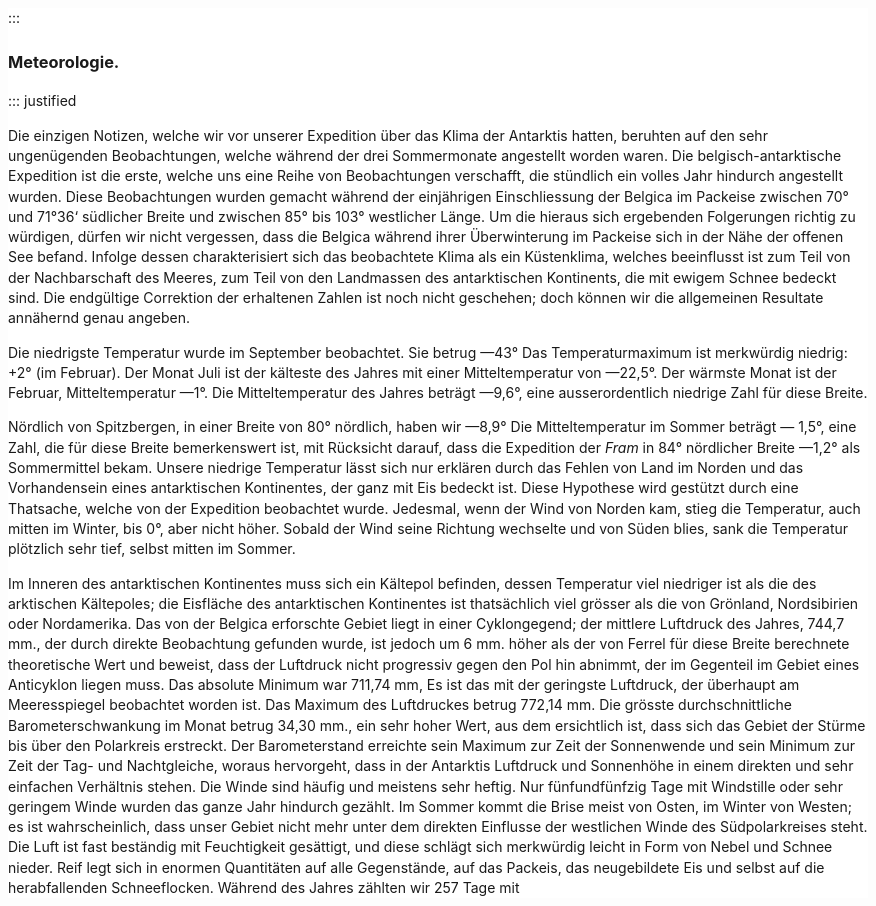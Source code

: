 :::


### Meteorologie.

::: justified

Die einzigen Notizen, welche wir vor unserer Expedition über das Klima der
Antarktis hatten, beruhten auf den sehr ungenügenden Beobachtungen, welche
während der drei Sommermonate angestellt worden waren. Die belgisch-antarktische
Expedition ist die erste, welche uns eine Reihe von Beobachtungen verschafft,
die stündlich ein volles Jahr hindurch angestellt wurden. Diese Beobachtungen
wurden gemacht während der einjährigen Einschliessung der Belgica im Packeise
zwischen 70° und 71°36‘ südlicher Breite und zwischen 85° bis 103° westlicher
Länge. Um die hieraus sich ergebenden Folgerungen richtig zu würdigen, dürfen
wir nicht vergessen, dass die Belgica während ihrer Überwinterung im Packeise
sich in der Nähe der offenen See befand. Infolge dessen charakterisiert sich das
beobachtete Klima als ein Küstenklima, welches beeinflusst ist zum Teil von der
Nachbarschaft des Meeres, zum Teil von den Landmassen des antarktischen
Kontinents, die mit ewigem Schnee bedeckt sind. Die endgültige Correktion der
erhaltenen Zahlen ist noch nicht geschehen; doch können wir die allgemeinen
Resultate annähernd genau angeben.

Die niedrigste Temperatur wurde im September beobachtet. Sie betrug —43° Das
Temperaturmaximum ist merkwürdig niedrig: +2° (im Februar). Der Monat Juli ist
der kälteste des Jahres mit einer Mitteltemperatur von —22,5°. Der wärmste Monat
ist der Februar, Mitteltemperatur —1°. Die Mitteltemperatur des Jahres beträgt
—9,6°, eine ausserordentlich niedrige Zahl für diese Breite.

Nördlich von Spitzbergen, in einer Breite von 80° nördlich, haben wir —8,9° Die
Mitteltemperatur im Sommer beträgt — 1,5°, eine Zahl, die für diese Breite
bemerkenswert ist, mit Rücksicht darauf, dass die Expedition der *Fram* in 84°
nördlicher Breite —1,2° als Sommermittel bekam. Unsere niedrige Temperatur lässt
sich nur erklären durch das Fehlen von Land im Norden und das Vorhandensein
eines antarktischen Kontinentes, der ganz mit Eis bedeckt ist. Diese Hypothese
wird gestützt durch eine Thatsache, welche von der Expedition beobachtet wurde.
Jedesmal, wenn der Wind von Norden kam, stieg die Temperatur, auch mitten im
Winter, bis 0°, aber nicht höher. Sobald der Wind seine Richtung wechselte und
von Süden blies, sank die Temperatur plötzlich sehr tief, selbst mitten im
Sommer.

Im Inneren des antarktischen Kontinentes muss sich ein Kältepol befinden, dessen
Temperatur viel niedriger ist als die des arktischen Kältepoles; die Eisfläche
des antarktischen Kontinentes ist thatsächlich viel grösser als die von
Grönland, Nordsibirien oder Nordamerika. Das von der Belgica erforschte Gebiet
liegt in einer Cyklongegend; der mittlere Luftdruck des Jahres, 744,7 mm., der
durch direkte Beobachtung gefunden wurde, ist jedoch um 6 mm. höher als der von
Ferrel für diese Breite berechnete theoretische Wert und beweist, dass der
Luftdruck nicht progressiv gegen den Pol hin abnimmt, der im Gegenteil im Gebiet
eines Anticyklon liegen muss. Das absolute Minimum war 711,74 mm, Es ist das mit
der geringste Luftdruck, der überhaupt am Meeresspiegel beobachtet worden ist.
Das Maximum des Luftdruckes betrug 772,14 mm. Die grösste durchschnittliche
Barometerschwankung im Monat betrug 34,30 mm., ein sehr hoher Wert, aus dem
ersichtlich ist, dass sich das Gebiet der Stürme bis über den Polarkreis
erstreckt. Der Barometerstand erreichte sein Maximum zur Zeit der Sonnenwende
und sein Minimum zur Zeit der Tag- und Nachtgleiche, woraus hervorgeht, dass in
der Antarktis Luftdruck und Sonnenhöhe in einem direkten und sehr einfachen
Verhältnis stehen. Die Winde sind häufig und meistens sehr heftig. Nur
fünfundfünfzig Tage mit Windstille oder sehr geringem Winde wurden das ganze
Jahr hindurch gezählt. Im Sommer kommt die Brise meist von Osten, im Winter von
Westen; es ist wahrscheinlich, dass unser Gebiet nicht mehr unter dem direkten
Einflusse der westlichen Winde des Südpolarkreises steht. Die Luft ist fast
beständig mit Feuchtigkeit gesättigt, und diese schlägt sich merkwürdig leicht
in Form von Nebel und Schnee nieder. Reif legt sich in enormen Quantitäten auf
alle Gegenstände, auf das Packeis, das neugebildete Eis und selbst auf die
herabfallenden Schneeflocken. Während des Jahres zählten wir 257 Tage mit